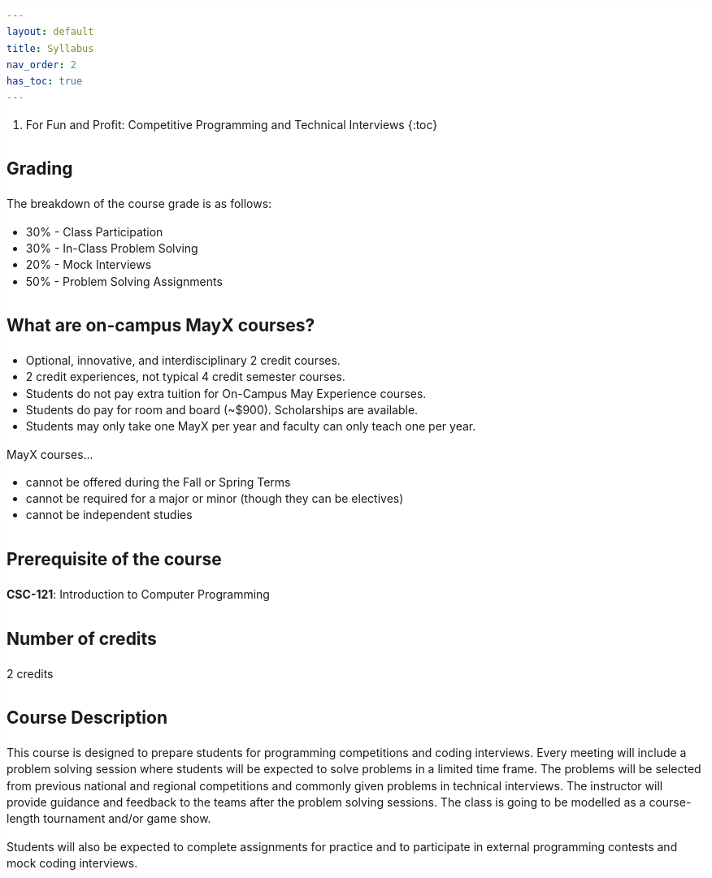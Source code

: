 ```yaml
---
layout: default
title: Syllabus
nav_order: 2
has_toc: true
---
```



1. For Fun and Profit: Competitive Programming and Technical Interviews
{:toc}

## Grading

The breakdown of the course grade is as follows:

* 30% - Class Participation
* 30% - In-Class Problem Solving
* 20% - Mock Interviews
* 50% - Problem Solving Assignments

## What are on-campus MayX courses?

* Optional, innovative, and interdisciplinary 2 credit courses.
* 2 credit experiences, not typical 4 credit semester courses.
* Students do not pay extra tuition for On-Campus May Experience courses.
* Students do pay for room and board (~$900). Scholarships are available.
* Students may only take one MayX per year and faculty can only teach one per year.
 
MayX courses...
* cannot be offered during the Fall or Spring Terms
* cannot be required for a major or minor (though they can be electives)
* cannot be independent studies 

## Prerequisite of the course

**CSC-121**: Introduction to Computer Programming
 
## Number of credits
2 credits 

## Course Description

This course is designed to prepare students for programming competitions and coding interviews. Every meeting will include a problem solving session where students will be expected to solve problems in a limited time frame. The problems will be selected from previous national and regional competitions and commonly given problems in technical interviews. The instructor will provide guidance and feedback to the teams after the problem solving sessions. The class is going to be modelled as a course-length tournament and/or game show. 

Students will also be expected to complete assignments for practice and to participate in external programming contests and mock coding interviews. 
